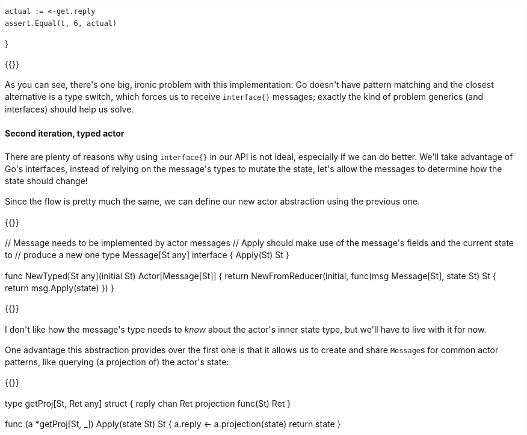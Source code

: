 	actual := <-get.reply
	assert.Equal(t, 6, actual)
}

{{</highlight>}}

As you can see, there's one big, ironic problem with this implementation: Go 
doesn't have pattern matching and the closest alternative is a type switch, 
which forces us to receive `interface{}` messages; exactly the kind of problem 
generics (and interfaces) should help us solve.

#### Second iteration, typed actor

There are plenty of reasons why using `interface{}` in our API is not ideal, 
especially if we can do better. We'll take advantage of Go's interfaces, 
instead of relying on the message's types to mutate the state, let's allow the 
messages to determine how the state should change!

Since the flow is pretty much the same, we can define our new actor abstraction 
using the previous one.

{{<highlight go>}}

// Message needs to be implemented by actor messages
// Apply should make use of the message's fields and the current state to
//  produce a new one
type Message[St any] interface {
	Apply(St) St
}

func NewTyped[St any](initial St) Actor[Message[St]] {
	return NewFromReducer(initial, func(msg Message[St], state St) St {
		return msg.Apply(state)
	})
}

{{</highlight>}}

I don't like how the message's type needs to _know_ about the actor's inner 
state type, but we'll have to live with it for now. 

One advantage this abstraction provides over the first one is that it allows us 
to create and share `Message`s for common actor patterns, like querying (a 
projection of) the actor's state:

{{<highlight go>}}

type getProj[St, Ret any] struct {
	reply      chan Ret
	projection func(St) Ret
}

func (a *getProj[St, _]) Apply(state St) St {
	a.reply <- a.projection(state)
	return state
}
